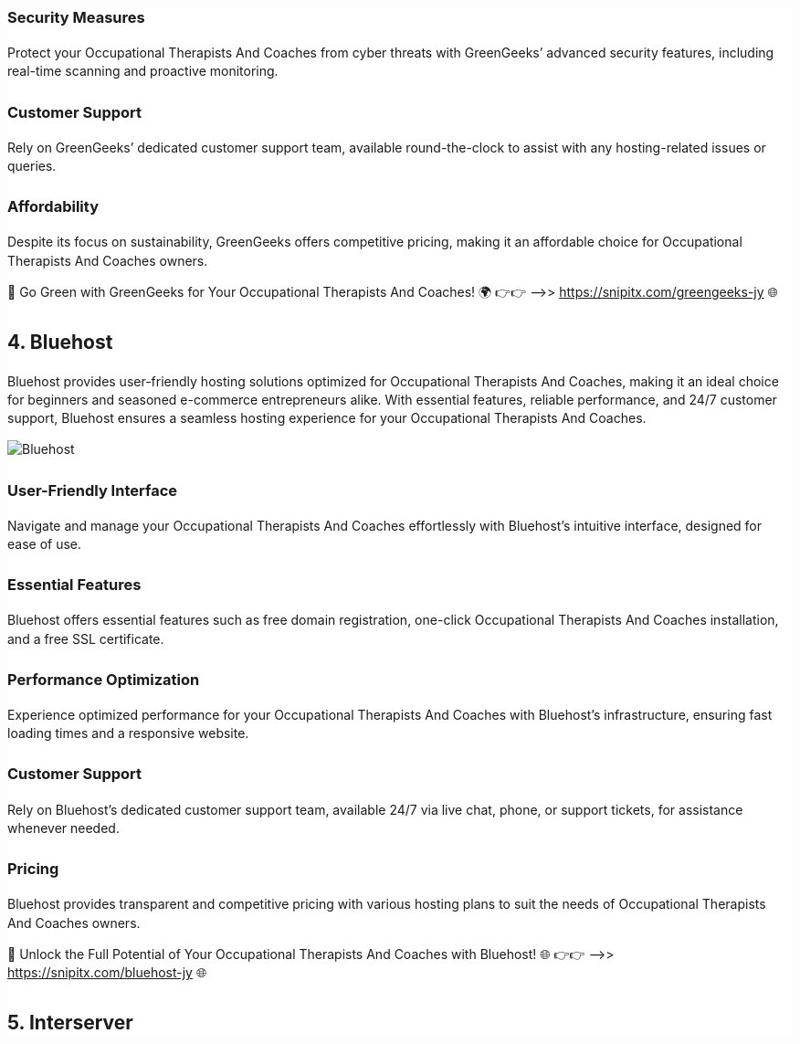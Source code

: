 ### Security Measures
Protect your Occupational Therapists And Coaches from cyber threats with GreenGeeks’ advanced security features, including real-time scanning and proactive monitoring.

### Customer Support
Rely on GreenGeeks’ dedicated customer support team, available round-the-clock to assist with any hosting-related issues or queries.

### Affordability
Despite its focus on sustainability, GreenGeeks offers competitive pricing, making it an affordable choice for Occupational Therapists And Coaches owners.

🌿 Go Green with GreenGeeks for Your Occupational Therapists And Coaches! 🌍
👉👉 -->> https://snipitx.com/greengeeks-jy 🌐

## 4. Bluehost

Bluehost provides user-friendly hosting solutions optimized for Occupational Therapists And Coaches, making it an ideal choice for beginners and seasoned e-commerce entrepreneurs alike. With essential features, reliable performance, and 24/7 customer support, Bluehost ensures a seamless hosting experience for your Occupational Therapists And Coaches.

![Bluehost](https://i.imgur.com/PasFF9E.jpeg "Bluehost Hosting")

### User-Friendly Interface
Navigate and manage your Occupational Therapists And Coaches effortlessly with Bluehost’s intuitive interface, designed for ease of use.

### Essential Features
Bluehost offers essential features such as free domain registration, one-click Occupational Therapists And Coaches installation, and a free SSL certificate.

### Performance Optimization
Experience optimized performance for your Occupational Therapists And Coaches with Bluehost’s infrastructure, ensuring fast loading times and a responsive website.

### Customer Support
Rely on Bluehost’s dedicated customer support team, available 24/7 via live chat, phone, or support tickets, for assistance whenever needed.

### Pricing
Bluehost provides transparent and competitive pricing with various hosting plans to suit the needs of Occupational Therapists And Coaches owners.

🚀 Unlock the Full Potential of Your Occupational Therapists And Coaches with Bluehost! 🌐
👉👉 -->> https://snipitx.com/bluehost-jy 🌐

## 5. Interserver
